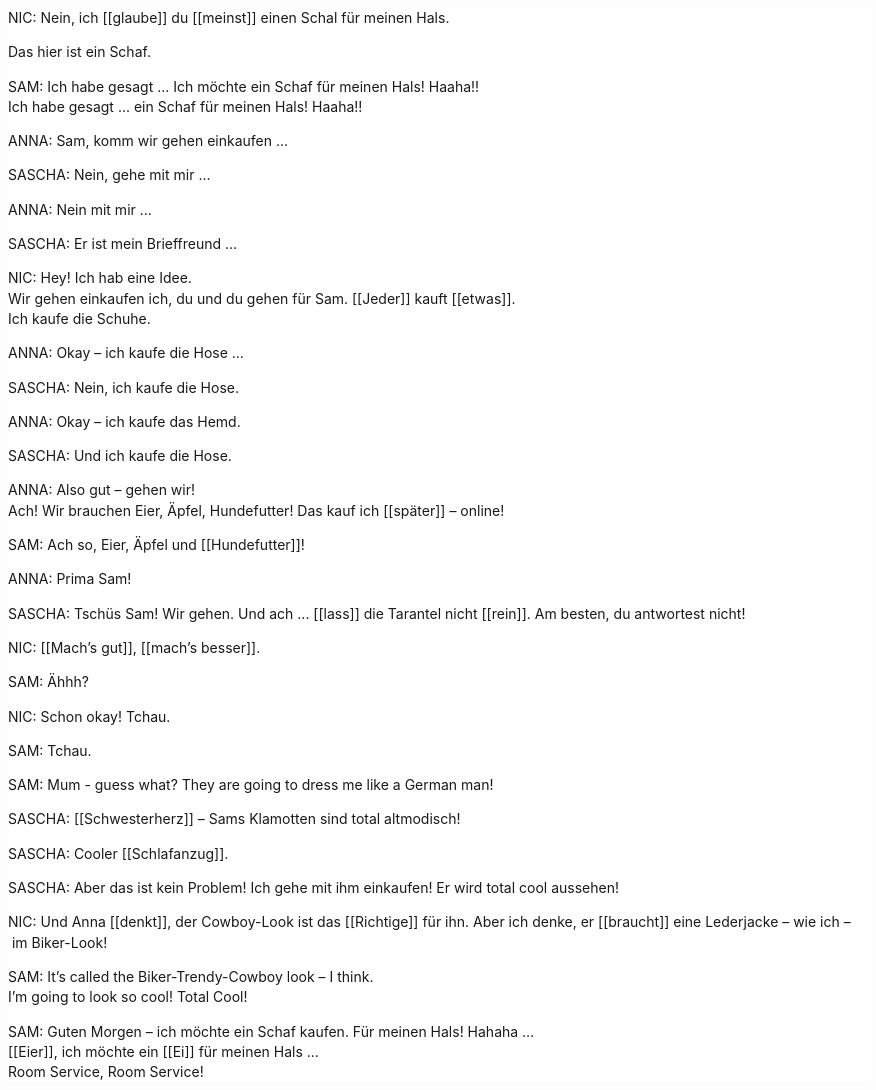 NIC: Nein, ich [[glaube]] du [[meinst]] einen Schal für meinen Hals.

Das hier ist ein Schaf.

SAM: Ich habe gesagt ... Ich möchte ein Schaf für meinen Hals! Haaha!!  
Ich habe gesagt ... ein Schaf für meinen Hals! Haaha!!

ANNA: Sam, komm wir gehen einkaufen ...

SASCHA: Nein, gehe mit mir …

ANNA: Nein mit mir …

SASCHA: Er ist mein Brieffreund …

NIC: Hey! Ich hab eine Idee.  
Wir gehen einkaufen ich, du und du gehen für Sam. [[Jeder]] kauft [[etwas]].  
Ich kaufe die Schuhe.

ANNA: Okay – ich kaufe die Hose …

SASCHA: Nein, ich kaufe die Hose.

ANNA: Okay – ich kaufe das Hemd.

SASCHA: Und ich kaufe die Hose.

ANNA: Also gut – gehen wir!  
Ach! Wir brauchen Eier, Äpfel, Hundefutter! Das kauf ich [[später]] – online!

SAM: Ach so, Eier, Äpfel und [[Hundefutter]]!

ANNA: Prima Sam!

SASCHA: Tschüs Sam! Wir gehen. Und ach ... [[lass]] die Tarantel nicht [[rein]]. Am besten, du antwortest nicht!

NIC: [[Mach’s gut]], [[mach’s besser]].

SAM: Ähhh?

NIC: Schon okay! Tchau.

SAM: Tchau.

SAM: Mum - guess what? They are going to dress me like a German man!

SASCHA: [[Schwesterherz]] – Sams Klamotten sind total altmodisch!

SASCHA: Cooler [[Schlafanzug]].

SASCHA: Aber das ist kein Problem! Ich gehe mit ihm einkaufen! Er wird total cool aussehen!

NIC: Und Anna [[denkt]], der Cowboy-Look ist das [[Richtige]] für ihn. Aber ich denke, er [[braucht]] eine Lederjacke – wie ich – im Biker-Look!

SAM: It’s called the Biker-Trendy-Cowboy look – I think.  
I’m going to look so cool! Total Cool!

SAM: Guten Morgen – ich möchte ein Schaf kaufen. Für meinen Hals! Hahaha …  
[[Eier]], ich möchte ein [[Ei]] für meinen Hals ...  
Room Service, Room Service!
